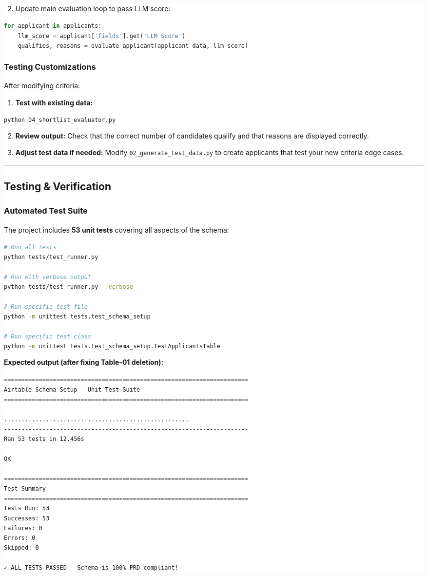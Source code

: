 2. Update main evaluation loop to pass LLM score:

```python
for applicant in applicants:
    llm_score = applicant['fields'].get('LLM Score')
    qualifies, reasons = evaluate_applicant(applicant_data, llm_score)
```

### Testing Customizations

After modifying criteria:

1. **Test with existing data:**
```bash
python 04_shortlist_evaluator.py
```

2. **Review output:**
Check that the correct number of candidates qualify and that reasons are displayed correctly.

3. **Adjust test data if needed:**
Modify `02_generate_test_data.py` to create applicants that test your new criteria edge cases.

---

## Testing & Verification

### Automated Test Suite

The project includes **53 unit tests** covering all aspects of the schema:

```bash
# Run all tests
python tests/test_runner.py

# Run with verbose output
python tests/test_runner.py --verbose

# Run specific test file
python -m unittest tests.test_schema_setup

# Run specific test class
python -m unittest tests.test_schema_setup.TestApplicantsTable
```

**Expected output (after fixing Table-01 deletion):**
```
======================================================================
Airtable Schema Setup - Unit Test Suite
======================================================================

.....................................................
----------------------------------------------------------------------
Ran 53 tests in 12.456s

OK

======================================================================
Test Summary
======================================================================
Tests Run: 53
Successes: 53
Failures: 0
Errors: 0
Skipped: 0

✓ ALL TESTS PASSED - Schema is 100% PRD compliant!
```